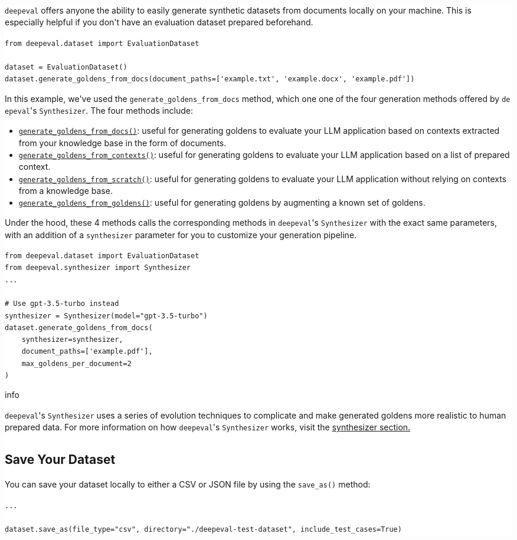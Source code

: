 `deepeval` offers anyone the ability to easily generate synthetic datasets from documents locally on your machine. This is especially helpful if you don't have an evaluation dataset prepared beforehand.
    
    
    from deepeval.dataset import EvaluationDataset  
      
    dataset = EvaluationDataset()  
    dataset.generate_goldens_from_docs(document_paths=['example.txt', 'example.docx', 'example.pdf'])  
    

In this example, we've used the `generate_goldens_from_docs` method, which one one of the four generation methods offered by `deepeval`'s `Synthesizer`. The four methods include:

  * [`generate_goldens_from_docs()`](/docs/synthesizer-generate-from-docs): useful for generating goldens to evaluate your LLM application based on contexts extracted from your knowledge base in the form of documents.
  * [`generate_goldens_from_contexts()`](/docs/synthesizer-generate-from-contexts): useful for generating goldens to evaluate your LLM application based on a list of prepared context.
  * [`generate_goldens_from_scratch()`](/docs/synthesizer-generate-from-scratch): useful for generating goldens to evaluate your LLM application without relying on contexts from a knowledge base.
  * [`generate_goldens_from_goldens()`](/docs/synthesizer-generate-from-goldens): useful for generating goldens by augmenting a known set of goldens.

Under the hood, these 4 methods calls the corresponding methods in `deepeval`'s `Synthesizer` with the exact same parameters, with an addition of a `synthesizer` parameter for you to customize your generation pipeline.
    
    
    from deepeval.dataset import EvaluationDataset  
    from deepeval.synthesizer import Synthesizer  
    ...  
      
    # Use gpt-3.5-turbo instead  
    synthesizer = Synthesizer(model="gpt-3.5-turbo")  
    dataset.generate_goldens_from_docs(  
        synthesizer=synthesizer,  
        document_paths=['example.pdf'],  
        max_goldens_per_document=2  
    )  
    

info

`deepeval`'s `Synthesizer` uses a series of evolution techniques to complicate and make generated goldens more realistic to human prepared data. For more information on how `deepeval`'s `Synthesizer` works, visit the [synthesizer section.](/docs/synthesizer-introduction#how-does-it-work)

## Save Your Dataset​

You can save your dataset locally to either a CSV or JSON file by using the `save_as()` method:
    
    
    ...  
      
    dataset.save_as(file_type="csv", directory="./deepeval-test-dataset", include_test_cases=True)  
    
